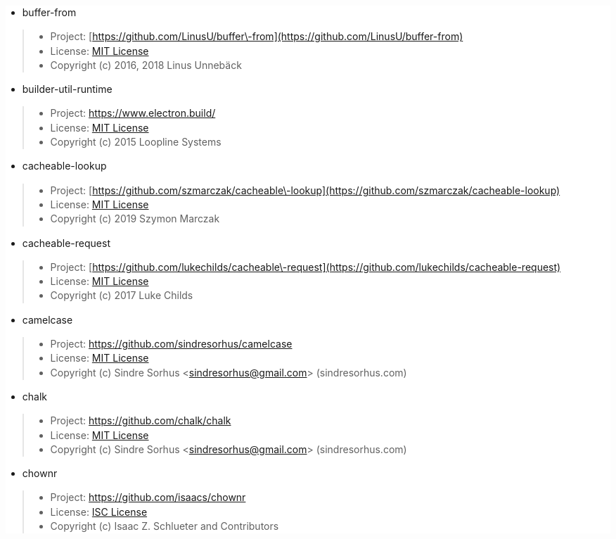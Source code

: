 
* buffer\-from



> * Project: [https://github.com/LinusU/buffer\-from](https://github.com/LinusU/buffer-from)
> * License: [MIT License](https://spdx.org/licenses/MIT)
> * Copyright (c) 2016, 2018 Linus Unnebäck


* builder\-util\-runtime



> * Project: <https://www.electron.build/>
> * License: [MIT License](https://spdx.org/licenses/MIT)
> * Copyright (c) 2015 Loopline Systems


* cacheable\-lookup



> * Project: [https://github.com/szmarczak/cacheable\-lookup](https://github.com/szmarczak/cacheable-lookup)
> * License: [MIT License](https://spdx.org/licenses/MIT)
> * Copyright (c) 2019 Szymon Marczak


* cacheable\-request



> * Project: [https://github.com/lukechilds/cacheable\-request](https://github.com/lukechilds/cacheable-request)
> * License: [MIT License](https://spdx.org/licenses/MIT)
> * Copyright (c) 2017 Luke Childs


* camelcase



> * Project: <https://github.com/sindresorhus/camelcase>
> * License: [MIT License](https://spdx.org/licenses/MIT)
> * Copyright (c) Sindre Sorhus \<[sindresorhus@gmail.com](/cdn-cgi/l/email-protection#93e0fafdf7e1f6e0fce1fbe6e0b5b0a0a4a8b5b0a6a1a8b5b0a7aba8f4fef2faffb5b0a7a5a8f0fcfe)\> (sindresorhus.com)


* chalk



> * Project: <https://github.com/chalk/chalk>
> * License: [MIT License](https://spdx.org/licenses/MIT)
> * Copyright (c) Sindre Sorhus \<[sindresorhus@gmail.com](/cdn-cgi/l/email-protection#1b6872757f697e687469736e683d38282c203d382e29203d382f23207c767a72773d382f2d20787476)\> (sindresorhus.com)


* chownr



> * Project: <https://github.com/isaacs/chownr>
> * License: [ISC License](https://spdx.org/licenses/ISC)
> * Copyright (c) Isaac Z. Schlueter and Contributors
